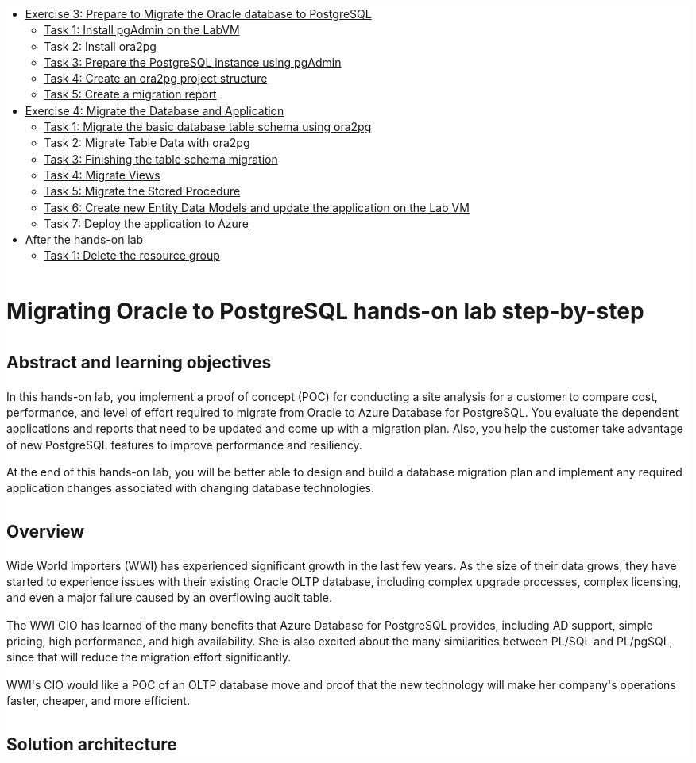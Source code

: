   - [Exercise 3: Prepare to Migrate the Oracle database to PostgreSQL](#exercise-3-prepare-to-migrate-the-oracle-database-to-postgresql)
    - [Task 1: Install pgAdmin on the LabVM](#task-1-install-pgadmin-on-the-labvm)
    - [Task 2: Install ora2pg](#task-2-install-ora2pg)
    - [Task 3: Prepare the PostgreSQL instance using pgAdmin](#task-3-prepare-the-postgresql-instance-using-pgadmin)
    - [Task 4: Create an ora2pg project structure](#task-4-create-an-ora2pg-project-structure)
    - [Task 5: Create a migration report](#task-5-create-a-migration-report)
  - [Exercise 4: Migrate the Database and Application](#exercise-4-migrate-the-database-and-application)
    - [Task 1: Migrate the basic database table schema using ora2pg](#task-1-migrate-the-basic-database-table-schema-using-ora2pg)
    - [Task 2: Migrate Table Data with ora2pg](#task-2-migrate-table-data-with-ora2pg)
    - [Task 3: Finishing the table schema migration](#task-3-finishing-the-table-schema-migration)
    - [Task 4: Migrate Views](#task-4-migrate-views)
    - [Task 5: Migrate the Stored Procedure](#task-5-migrate-the-stored-procedure)
    - [Task 6: Create new Entity Data Models and update the application on the Lab VM](#task-6-create-new-entity-data-models-and-update-the-application-on-the-lab-vm)
    - [Task 7: Deploy the application to Azure](#task-7-deploy-the-application-to-azure)
  - [After the hands-on lab](#after-the-hands-on-lab)
    - [Task 1: Delete the resource group](#task-1-delete-the-resource-group)

# Migrating Oracle to PostgreSQL hands-on lab step-by-step

## Abstract and learning objectives

In this hands-on lab, you implement a proof of concept (POC) for conducting a site analysis for a customer to compare cost, performance, and level of effort required to migrate from Oracle to Azure Database for PostgreSQL. You evaluate the dependent applications and reports that need to be updated and come up with a migration plan. Also, you help the customer take advantage of new PostgreSQL features to improve performance and resiliency.

At the end of this hands-on lab, you will be better able to design and build a database migration plan and implement any required application changes associated with changing database technologies.

## Overview

Wide World Importers (WWI) has experienced significant growth in the last few years. As the size of their data grows, they have started to experience issues with their existing Oracle OLTP database, including complex upgrade processes, complex licensing, and even a major failure caused by an overflowing audit table.

The WWI CIO has learned of the many benefits that Azure Database for PostgreSQL provides, including AD support, simple pricing, high performance, and high availability. She is also excited about the many similarities between PL/SQL and PL/pgSQL, since that will reduce the migration effort significantly.

WWI's CIO would like a POC of an OLTP database move and proof that the new technology will make her company's operations faster, cheaper, and more efficient. 

## Solution architecture
